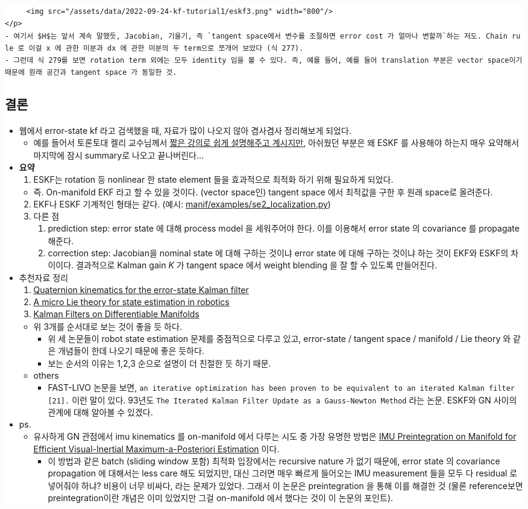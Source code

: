          <img src="/assets/data/2022-09-24-kf-tutorial1/eskf3.png" width="800"/>
    </p>
    - 여기서 $H$는 앞서 계속 말했듯, Jacobian, 기울기, 즉 `tangent space에서 변수를 조절하면 error cost 가 얼마나 변할까`하는 저도. Chain rule 로 이걸 x 에 관한 미분과 dx 에 관한 미분의 두 term으로 쪼개어 보았다 (식 277).
    - 그런데 식 279를 보면 rotation term 외에는 모두 identity 임을 볼 수 있다. 즉, 예를 들어, 예를 들어 translation 부분은 vector space이기 때문에 원래 공간과 tangent space 가 동일한 것.   

## 결론
- 웹에서 error-state kf 라고 검색했을 때, 자료가 많이 나오지 않아 겸사겸사 정리해보게 되었다.
  - 예를 들어서 토론토대 켈리 교수님께서 [짧은 강의로 쉽게 설명해주고 계시지만](https://www.coursera.org/lecture/state-estimation-localization-self-driving-cars/lesson-4-an-improved-ekf-the-error-state-extended-kalman-filter-7Nwfw?utm_source=link&utm_medium=page_share&utm_content=vlp&utm_campaign=top_button), 아쉬웠던 부분은 왜 ESKF 를 사용해야 하는지 매우 요약해서 마지막에 잠시 summary로 나오고 끝나버린다...
- __요약__
  1. ESKF는 rotation 등 nonlinear 한 state element 들을 효과적으로 최적화 하기 위해 필요하게 되었다.
    - 즉. On-manifold EKF 라고 할 수 있을 것이다. (vector space인) tangent space 에서 최적값을 구한 후 원래 space로 올려준다.
  2. EKF나 ESKF 기계적인 형태는 같다. (예시: [manif/examples/se2_localization.py](https://github.com/artivis/manif/blob/devel/examples/se2_localization.py))
  3. 다른 점
      1. prediction step: error state 에 대해 process model 을 세워주어야 한다. 이를 이용해서 error state 의 covariance 를 propagate 해준다.   
      2. correction step: Jacobian을 nominal state 에 대해 구하는 것이냐 error state 에 대해 구하는 것이냐 하는 것이 EKF와 ESKF의 차이이다. 결과적으로 Kalman gain $K$ 가 tangent space 에서 weight blending 을 잘 할 수 있도록 만들어진다.
- 추천자료 정리
    1. [Quaternion kinematics for the error-state Kalman filter](https://www.iri.upc.edu/people/jsola/JoanSola/objectes/notes/kinematics.pdf)
    2. [A micro Lie theory for state estimation in robotics](https://arxiv.org/pdf/1812.01537.pdf)
    3. [Kalman Filters on Differentiable Manifolds](https://arxiv.org/pdf/2102.03804.pdf)
  - 위 3개를 순서대로 보는 것이 좋을 듯 하다.
    - 위 세 논문들이 robot state estimation 문제를 중점적으로 다루고 있고, error-state / tangent space / manifold / Lie theory 와 같은 개념들이 한데 나오기 때문에 좋은 듯하다.   
    - 보는 순서의 이유는 1,2,3 순으로 설명이 더 친절한 듯 하기 때문.
  - others
    - FAST-LIVO 논문을 보면, `an iterative optimization has been proven to be equivalent to an iterated Kalman filter [21].` 이런 말이 있다. 93년도 `The Iterated Kalman Filter Update as a Gauss-Newton Method` 라는 논문. ESKF와 GN 사이의 관계에 대해 알아볼 수 있겠다. 
- ps.
  - 유사하게 GN 관점에서 imu kinematics 를 on-manifold 에서 다루는 시도 중 가장 유명한 방법은 [IMU Preintegration on Manifold for Efficient Visual-Inertial Maximum-a-Posteriori Estimation](http://www.roboticsproceedings.org/rss11/p06.pdf) 이다.
    - 이 방법과 같은 batch (sliding window 포함) 최적화 입장에서는 recursive nature 가 없기 때문에, error state 의 covariance propagation 에 대해서는 less care 해도 되었지만, 대신 그러면 매우 빠르게 들어오는 IMU measurement 들을 모두 다 residual 로 넣어줘야 하냐? 비용이 너무 비싸다, 라는 문제가 있었다. 그래서 이 논문은 preintegration 을 통해 이를 해결한 것 (물론 reference보면 preintegration이란 개념은 이미 있었지만 그걸 on-manifold 에서 했다는 것이 이 논문의 포인트).